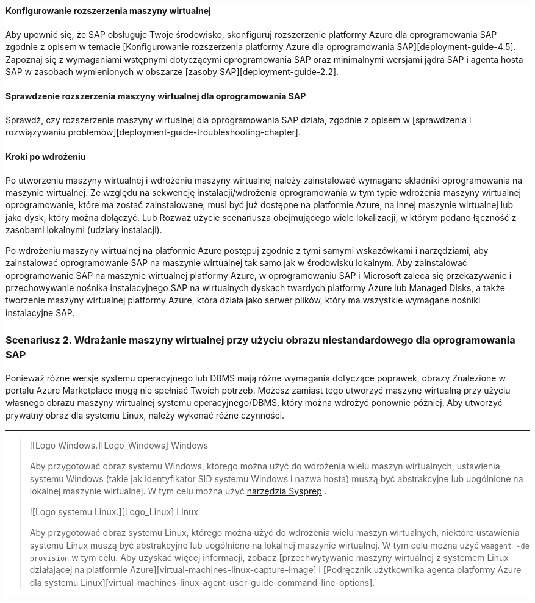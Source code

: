 #### <a name="configure-vm-extension"></a><a name="ec323ac3-1de9-4c3a-b770-4ff701def65b"></a>Konfigurowanie rozszerzenia maszyny wirtualnej

Aby upewnić się, że SAP obsługuje Twoje środowisko, skonfiguruj rozszerzenie platformy Azure dla oprogramowania SAP zgodnie z opisem w temacie [Konfigurowanie rozszerzenia platformy Azure dla oprogramowania SAP][deployment-guide-4.5]. Zapoznaj się z wymaganiami wstępnymi dotyczącymi oprogramowania SAP oraz minimalnymi wersjami jądra SAP i agenta hosta SAP w zasobach wymienionych w obszarze [zasoby SAP][deployment-guide-2.2].

#### <a name="vm-extension-for-sap-check"></a>Sprawdzenie rozszerzenia maszyny wirtualnej dla oprogramowania SAP

Sprawdź, czy rozszerzenie maszyny wirtualnej dla oprogramowania SAP działa, zgodnie z opisem w [sprawdzenia i rozwiązywaniu problemów][deployment-guide-troubleshooting-chapter].

#### <a name="post-deployment-steps"></a>Kroki po wdrożeniu

Po utworzeniu maszyny wirtualnej i wdrożeniu maszyny wirtualnej należy zainstalować wymagane składniki oprogramowania na maszynie wirtualnej. Ze względu na sekwencję instalacji/wdrożenia oprogramowania w tym typie wdrożenia maszyny wirtualnej oprogramowanie, które ma zostać zainstalowane, musi być już dostępne na platformie Azure, na innej maszynie wirtualnej lub jako dysk, który można dołączyć. Lub Rozważ użycie scenariusza obejmującego wiele lokalizacji, w którym podano łączność z zasobami lokalnymi (udziały instalacji).

Po wdrożeniu maszyny wirtualnej na platformie Azure postępuj zgodnie z tymi samymi wskazówkami i narzędziami, aby zainstalować oprogramowanie SAP na maszynie wirtualnej tak samo jak w środowisku lokalnym. Aby zainstalować oprogramowanie SAP na maszynie wirtualnej platformy Azure, w oprogramowaniu SAP i Microsoft zaleca się przekazywanie i przechowywanie nośnika instalacyjnego SAP na wirtualnych dyskach twardych platformy Azure lub Managed Disks, a także tworzenie maszyny wirtualnej platformy Azure, która działa jako serwer plików, który ma wszystkie wymagane nośniki instalacyjne SAP.

### <a name="scenario-2-deploying-a-vm-with-a-custom-image-for-sap"></a><a name="54a1fc6d-24fd-4feb-9c57-ac588a55dff2"></a>Scenariusz 2. Wdrażanie maszyny wirtualnej przy użyciu obrazu niestandardowego dla oprogramowania SAP

Ponieważ różne wersje systemu operacyjnego lub DBMS mają różne wymagania dotyczące poprawek, obrazy Znalezione w portalu Azure Marketplace mogą nie spełniać Twoich potrzeb. Możesz zamiast tego utworzyć maszynę wirtualną przy użyciu własnego obrazu maszyny wirtualnej systemu operacyjnego/DBMS, który można wdrożyć ponownie później.
Aby utworzyć prywatny obraz dla systemu Linux, należy wykonać różne czynności.

---
> ![Logo Windows.][Logo_Windows] Windows
>
> Aby przygotować obraz systemu Windows, którego można użyć do wdrożenia wielu maszyn wirtualnych, ustawienia systemu Windows (takie jak identyfikator SID systemu Windows i nazwa hosta) muszą być abstrakcyjne lub uogólnione na lokalnej maszynie wirtualnej. W tym celu można użyć [narzędzia Sysprep](/previous-versions/windows/it-pro/windows-8.1-and-8/hh825084(v=win.10)) .
>
> ![Logo systemu Linux.][Logo_Linux] Linux
>
> Aby przygotować obraz systemu Linux, którego można użyć do wdrożenia wielu maszyn wirtualnych, niektóre ustawienia systemu Linux muszą być abstrakcyjne lub uogólnione na lokalnej maszynie wirtualnej. W tym celu można użyć `waagent -deprovision`  w tym celu. Aby uzyskać więcej informacji, zobacz [przechwytywanie maszyny wirtualnej z systemem Linux działającej na platformie Azure][virtual-machines-linux-capture-image] i [Podręcznik użytkownika agenta platformy Azure dla systemu Linux][virtual-machines-linux-agent-user-guide-command-line-options].
>
>

---